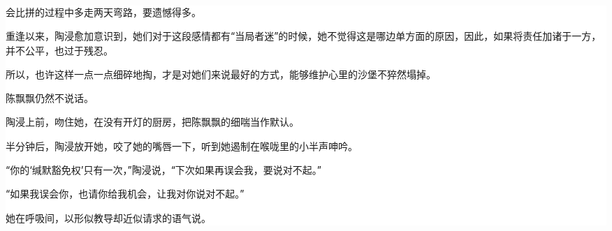 会比拼的过程中多走两天弯路，要遗憾得多。

重逢以来，陶浸愈加意识到，她们对于这段感情都有“当局者迷”的时候，她不觉得这是哪边单方面的原因，因此，如果将责任加诸于一方，并不公平，也过于残忍。

所以，也许这样一点一点细碎地掏，才是对她们来说最好的方式，能够维护心里的沙堡不猝然塌掉。

陈飘飘仍然不说话。

陶浸上前，吻住她，在没有开灯的厨房，把陈飘飘的细喘当作默认。

半分钟后，陶浸放开她，咬了她的嘴唇一下，听到她遏制在喉咙里的小半声呻吟。

“你的‘缄默豁免权’只有一次，”陶浸说，“下次如果再误会我，要说对不起。”

“如果我误会你，也请你给我机会，让我对你说对不起。”

她在呼吸间，以形似教导却近似请求的语气说。

